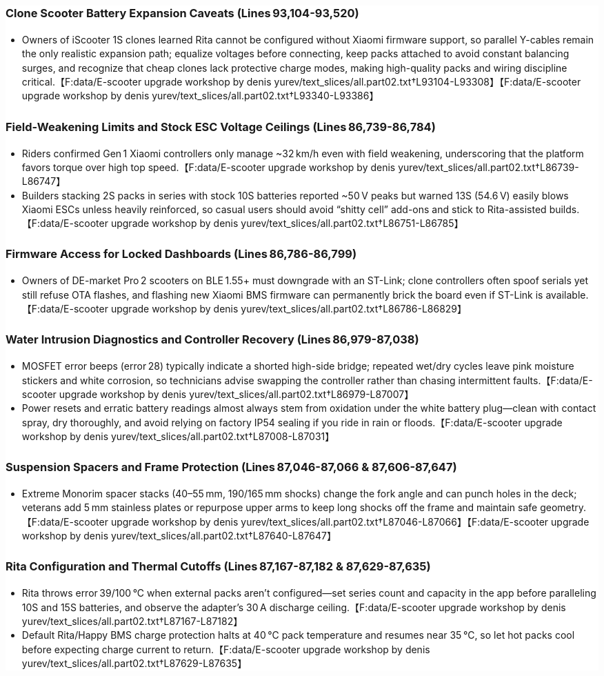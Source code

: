 ### Clone Scooter Battery Expansion Caveats (Lines 93,104-93,520)
- Owners of iScooter 1S clones learned Rita cannot be configured without Xiaomi firmware support, so parallel Y-cables remain the only realistic expansion path; equalize voltages before connecting, keep packs attached to avoid constant balancing surges, and recognize that cheap clones lack protective charge modes, making high-quality packs and wiring discipline critical.【F:data/E-scooter upgrade workshop by denis yurev/text_slices/all.part02.txt†L93104-L93308】【F:data/E-scooter upgrade workshop by denis yurev/text_slices/all.part02.txt†L93340-L93386】

### Field-Weakening Limits and Stock ESC Voltage Ceilings (Lines 86,739-86,784)
- Riders confirmed Gen 1 Xiaomi controllers only manage ~32 km/h even with field weakening, underscoring that the platform favors torque over high top speed.【F:data/E-scooter upgrade workshop by denis yurev/text_slices/all.part02.txt†L86739-L86747】
- Builders stacking 2S packs in series with stock 10S batteries reported ~50 V peaks but warned 13S (54.6 V) easily blows Xiaomi ESCs unless heavily reinforced, so casual users should avoid “shitty cell” add-ons and stick to Rita-assisted builds.【F:data/E-scooter upgrade workshop by denis yurev/text_slices/all.part02.txt†L86751-L86785】

### Firmware Access for Locked Dashboards (Lines 86,786-86,799)
- Owners of DE-market Pro 2 scooters on BLE 1.55+ must downgrade with an ST-Link; clone controllers often spoof serials yet still refuse OTA flashes, and flashing new Xiaomi BMS firmware can permanently brick the board even if ST-Link is available.【F:data/E-scooter upgrade workshop by denis yurev/text_slices/all.part02.txt†L86786-L86829】

### Water Intrusion Diagnostics and Controller Recovery (Lines 86,979-87,038)
- MOSFET error beeps (error 28) typically indicate a shorted high-side bridge; repeated wet/dry cycles leave pink moisture stickers and white corrosion, so technicians advise swapping the controller rather than chasing intermittent faults.【F:data/E-scooter upgrade workshop by denis yurev/text_slices/all.part02.txt†L86979-L87007】
- Power resets and erratic battery readings almost always stem from oxidation under the white battery plug—clean with contact spray, dry thoroughly, and avoid relying on factory IP54 sealing if you ride in rain or floods.【F:data/E-scooter upgrade workshop by denis yurev/text_slices/all.part02.txt†L87008-L87031】

### Suspension Spacers and Frame Protection (Lines 87,046-87,066 & 87,606-87,647)
- Extreme Monorim spacer stacks (40–55 mm, 190/165 mm shocks) change the fork angle and can punch holes in the deck; veterans add 5 mm stainless plates or repurpose upper arms to keep long shocks off the frame and maintain safe geometry.【F:data/E-scooter upgrade workshop by denis yurev/text_slices/all.part02.txt†L87046-L87066】【F:data/E-scooter upgrade workshop by denis yurev/text_slices/all.part02.txt†L87640-L87647】

### Rita Configuration and Thermal Cutoffs (Lines 87,167-87,182 & 87,629-87,635)
- Rita throws error 39/100 °C when external packs aren’t configured—set series count and capacity in the app before paralleling 10S and 15S batteries, and observe the adapter’s 30 A discharge ceiling.【F:data/E-scooter upgrade workshop by denis yurev/text_slices/all.part02.txt†L87167-L87182】
- Default Rita/Happy BMS charge protection halts at 40 °C pack temperature and resumes near 35 °C, so let hot packs cool before expecting charge current to return.【F:data/E-scooter upgrade workshop by denis yurev/text_slices/all.part02.txt†L87629-L87635】
